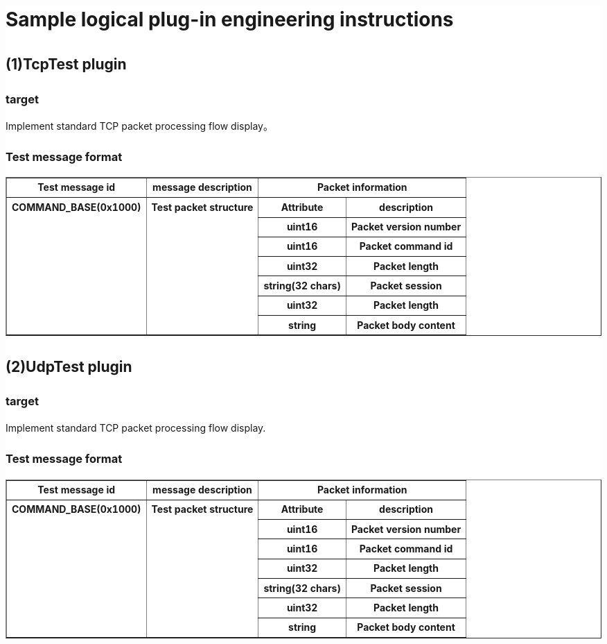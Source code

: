 # Sample logical plug-in engineering instructions 
## (1)TcpTest plugin 
### target  
Implement standard TCP packet processing flow display。  
### Test message format  
<table width="100%" border="1" cellpadding="0" cellspacing="0">
        <tr>
            <th>Test message id</th>
			<th>message description</th>
            <th colspan="2">Packet information</th>
        </tr>
        <tr>
            <th rowspan="7">COMMAND_BASE(0x1000)</th>
            <th rowspan="7">Test packet structure</th>
            <th>Attribute</th>
            <th>description</th>
        </tr>
		<tr><th>uint16</th><th>Packet version number</th></tr>
		<tr><th>uint16</th><th>Packet command id</th></tr>
		<tr><th>uint32</th><th>Packet length</th></tr>
		<tr><th>string(32 chars)</th><th>Packet session</th></tr>
		<tr><th>uint32</th><th>Packet length</th></tr>
		<tr><th>string</th><th>Packet body content</th></tr>
</table>  

## (2)UdpTest plugin 
### target  
Implement standard TCP packet processing flow display.   
### Test message format  
<table width="100%" border="1" cellpadding="0" cellspacing="0">
        <tr>
            <th>Test message id</th>
			<th>message description</th>
            <th colspan="2">Packet information</th>
        </tr>
        <tr>
            <th rowspan="7">COMMAND_BASE(0x1000)</th>
            <th rowspan="7">Test packet structure</th>
            <th>Attribute</th>
            <th>description</th>
        </tr>
		<tr><th>uint16</th><th>Packet version number</th></tr>
		<tr><th>uint16</th><th>Packet command id</th></tr>
		<tr><th>uint32</th><th>Packet length</th></tr>
		<tr><th>string(32 chars)</th><th>Packet session</th></tr>
		<tr><th>uint32</th><th>Packet length</th></tr>
		<tr><th>string</th><th>Packet body content</th></tr>
</table>  
